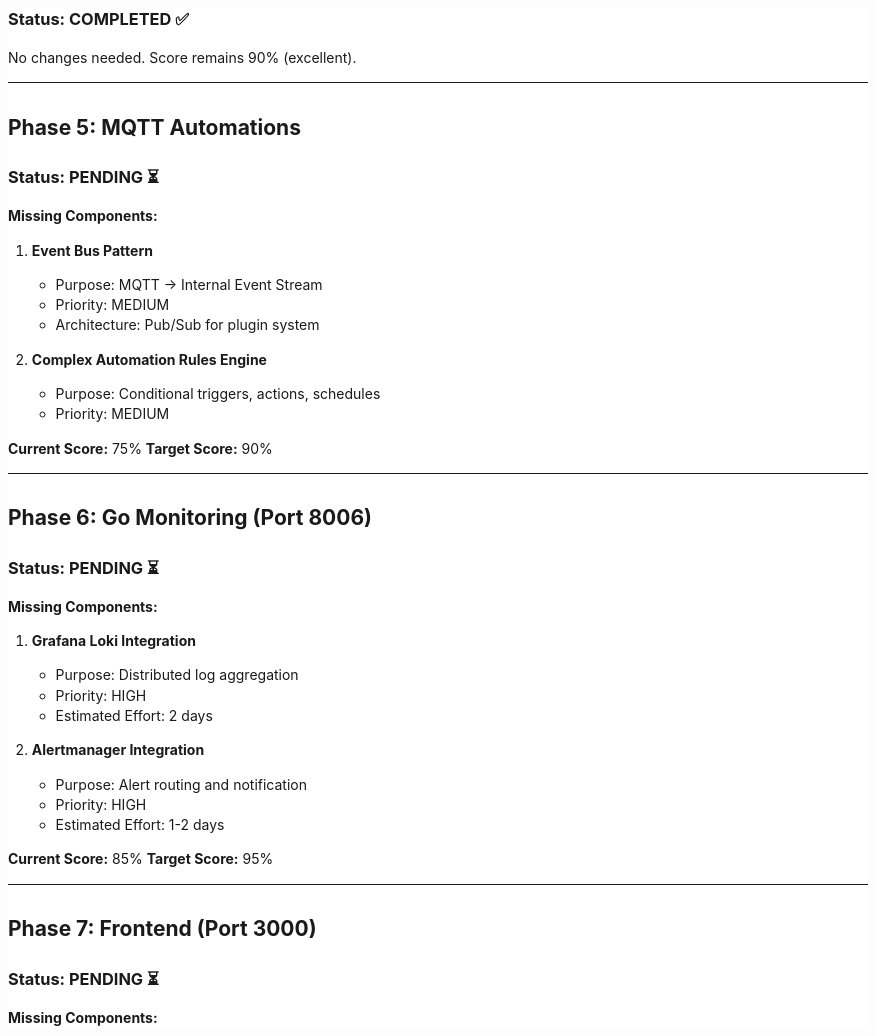 ### Status: **COMPLETED** ✅

No changes needed. Score remains 90% (excellent).

---

## Phase 5: MQTT Automations

### Status: **PENDING** ⏳

**Missing Components:**

1. **Event Bus Pattern**
   - Purpose: MQTT → Internal Event Stream
   - Priority: MEDIUM
   - Architecture: Pub/Sub for plugin system

2. **Complex Automation Rules Engine**
   - Purpose: Conditional triggers, actions, schedules
   - Priority: MEDIUM

**Current Score:** 75%
**Target Score:** 90%

---

## Phase 6: Go Monitoring (Port 8006)

### Status: **PENDING** ⏳

**Missing Components:**

1. **Grafana Loki Integration**
   - Purpose: Distributed log aggregation
   - Priority: HIGH
   - Estimated Effort: 2 days

2. **Alertmanager Integration**
   - Purpose: Alert routing and notification
   - Priority: HIGH
   - Estimated Effort: 1-2 days

**Current Score:** 85%
**Target Score:** 95%

---

## Phase 7: Frontend (Port 3000)

### Status: **PENDING** ⏳

**Missing Components:**
